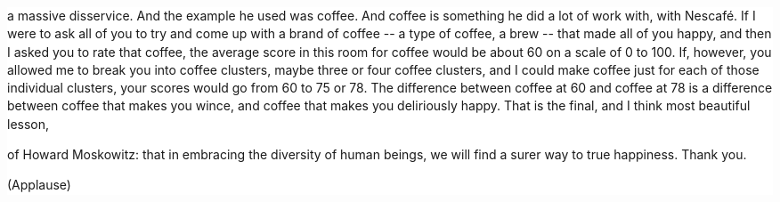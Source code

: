 a massive disservice.
And the example he used was coffee.
And coffee is something he did
a lot of work with, with Nescafé.
If I were to ask all of you to try
and come up with a brand of coffee --
a type of coffee, a brew --
that made all of you happy,
and then I asked you to rate that coffee,
the average score in this room for coffee
would be about 60 on a scale of 0 to 100.
If, however, you allowed me
to break you into coffee clusters,
maybe three or four coffee clusters,
and I could make coffee just
for each of those individual clusters,
your scores would go from 60 to 75 or 78.
The difference between coffee
at 60 and coffee at 78
is a difference between coffee
that makes you wince,
and coffee that makes you
deliriously happy.
That is the final, and I think
most beautiful lesson,

of Howard Moskowitz:
that in embracing the diversity
of human beings,
we will find a surer way
to true happiness.
Thank you.

(Applause)


